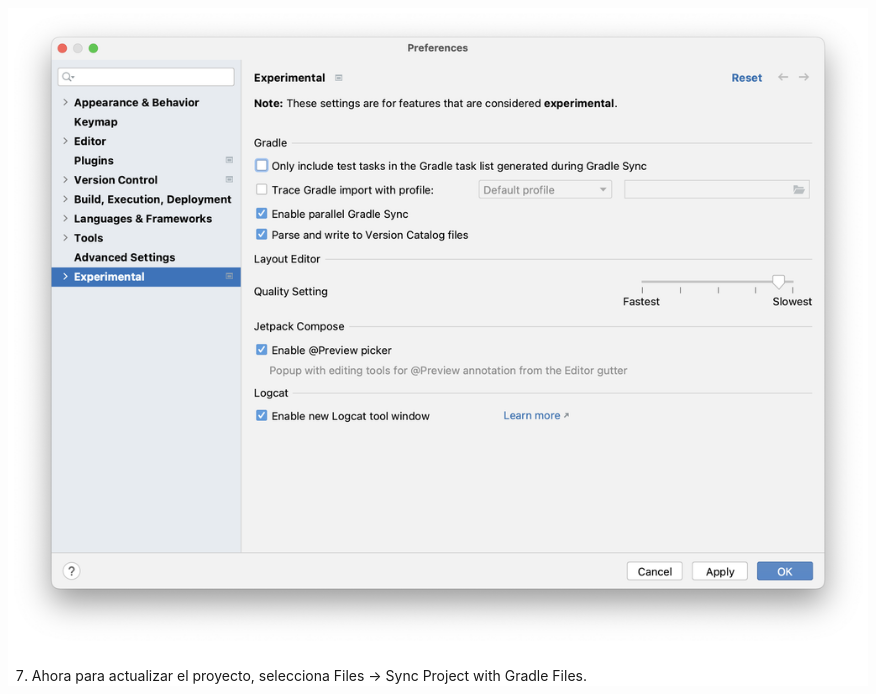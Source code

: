   <img src="../imagenes/amst_lab2_certificado_firma.png" alt="appAMST" width="100%">
</p>

7. Ahora para actualizar el proyecto, selecciona Files -> Sync Project with Gradle Files.

<p align="center">